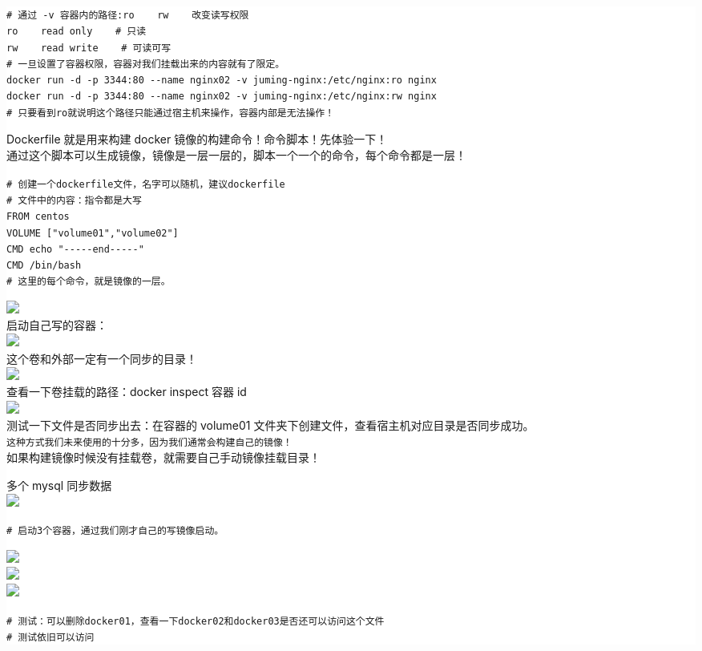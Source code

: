 ```
# 通过 -v 容器内的路径:ro    rw    改变读写权限
ro    read only    # 只读
rw    read write    # 可读可写
# 一旦设置了容器权限，容器对我们挂载出来的内容就有了限定。
docker run -d -p 3344:80 --name nginx02 -v juming-nginx:/etc/nginx:ro nginx
docker run -d -p 3344:80 --name nginx02 -v juming-nginx:/etc/nginx:rw nginx
# 只要看到ro就说明这个路径只能通过宿主机来操作，容器内部是无法操作！

```

Dockerfile 就是用来构建 docker 镜像的构建命令！命令脚本！先体验一下！  
通过这个脚本可以生成镜像，镜像是一层一层的，脚本一个一个的命令，每个命令都是一层！

```
# 创建一个dockerfile文件，名字可以随机，建议dockerfile
# 文件中的内容：指令都是大写
FROM centos
VOLUME ["volume01","volume02"]
CMD echo "-----end-----"
CMD /bin/bash
# 这里的每个命令，就是镜像的一层。

```

![](https://img-blog.csdnimg.cn/8c3eddc6cd9b415e9382c41976080a5e.png)  
启动自己写的容器：  
![](https://img-blog.csdnimg.cn/48134489ae4646aa90190744fe507435.png)  
这个卷和外部一定有一个同步的目录！  
![](https://img-blog.csdnimg.cn/7c09b250f26549e7a8d505549c902802.png)  
查看一下卷挂载的路径：docker inspect 容器 id  
![](https://img-blog.csdnimg.cn/ccf82d7d7ccb4433962014e2bd85a091.png)  
测试一下文件是否同步出去：在容器的 volume01 文件夹下创建文件，查看宿主机对应目录是否同步成功。  
`这种方式我们未来使用的十分多，因为我们通常会构建自己的镜像！`  
如果构建镜像时候没有挂载卷，就需要自己手动镜像挂载目录！

多个 mysql 同步数据  
![](https://img-blog.csdnimg.cn/83ae90d4016d4b58a3f7008d1a980247.png)

```
# 启动3个容器，通过我们刚才自己的写镜像启动。
```

![](https://img-blog.csdnimg.cn/53263e57bd3342e3bb56d168a30db360.png)  
![](https://img-blog.csdnimg.cn/79088a4ed27e47b9a77fb71e3988e740.png)  
![](https://img-blog.csdnimg.cn/d0c73f1f20d6455f92169b81dafc6778.png)

```
# 测试：可以删除docker01，查看一下docker02和docker03是否还可以访问这个文件
# 测试依旧可以访问

```

